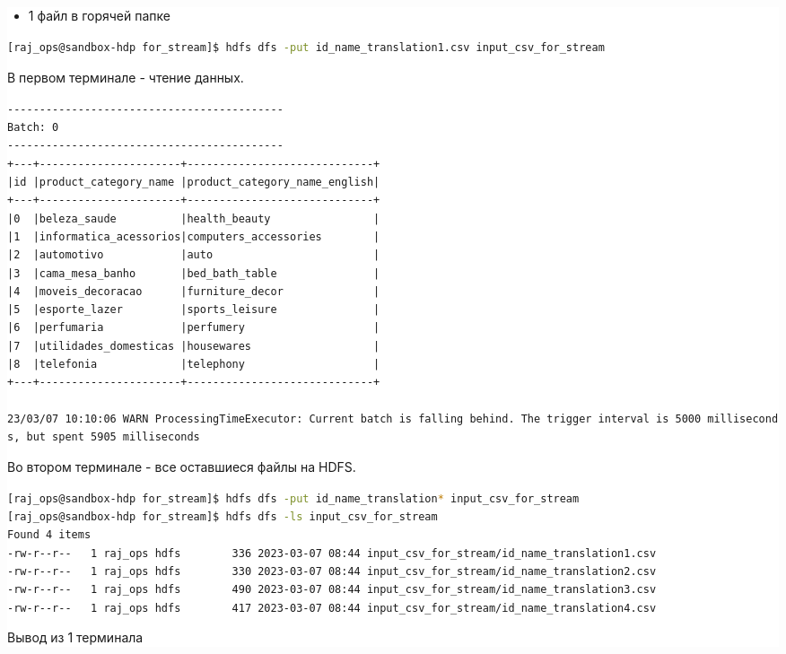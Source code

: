 
- 1 файл в горячей папке
```bash
[raj_ops@sandbox-hdp for_stream]$ hdfs dfs -put id_name_translation1.csv input_csv_for_stream
```

В первом терминале - чтение данных. 

    -------------------------------------------
    Batch: 0
    -------------------------------------------
    +---+----------------------+-----------------------------+
    |id |product_category_name |product_category_name_english|
    +---+----------------------+-----------------------------+
    |0  |beleza_saude          |health_beauty                |
    |1  |informatica_acessorios|computers_accessories        |
    |2  |automotivo            |auto                         |
    |3  |cama_mesa_banho       |bed_bath_table               |
    |4  |moveis_decoracao      |furniture_decor              |
    |5  |esporte_lazer         |sports_leisure               |
    |6  |perfumaria            |perfumery                    |
    |7  |utilidades_domesticas |housewares                   |
    |8  |telefonia             |telephony                    |
    +---+----------------------+-----------------------------+

    23/03/07 10:10:06 WARN ProcessingTimeExecutor: Current batch is falling behind. The trigger interval is 5000 milliseconds, but spent 5905 milliseconds



Во втором терминале - все оставшиеся файлы на HDFS.
```bash
[raj_ops@sandbox-hdp for_stream]$ hdfs dfs -put id_name_translation* input_csv_for_stream
[raj_ops@sandbox-hdp for_stream]$ hdfs dfs -ls input_csv_for_stream
Found 4 items
-rw-r--r--   1 raj_ops hdfs        336 2023-03-07 08:44 input_csv_for_stream/id_name_translation1.csv
-rw-r--r--   1 raj_ops hdfs        330 2023-03-07 08:44 input_csv_for_stream/id_name_translation2.csv
-rw-r--r--   1 raj_ops hdfs        490 2023-03-07 08:44 input_csv_for_stream/id_name_translation3.csv
-rw-r--r--   1 raj_ops hdfs        417 2023-03-07 08:44 input_csv_for_stream/id_name_translation4.csv

```

Вывод из 1 терминала

